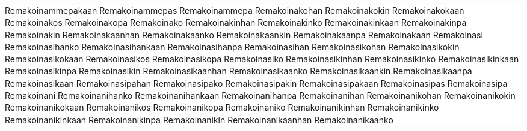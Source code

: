 Remakoinammepakaan
Remakoinammepas
Remakoinammepa
Remakoinakohan
Remakoinakokin
Remakoinakokaan
Remakoinakos
Remakoinakopa
Remakoinako
Remakoinakinhan
Remakoinakinko
Remakoinakinkaan
Remakoinakinpa
Remakoinakin
Remakoinakaanhan
Remakoinakaanko
Remakoinakaankin
Remakoinakaanpa
Remakoinakaan
Remakoinasi
Remakoinasihanko
Remakoinasihankaan
Remakoinasihanpa
Remakoinasihan
Remakoinasikohan
Remakoinasikokin
Remakoinasikokaan
Remakoinasikos
Remakoinasikopa
Remakoinasiko
Remakoinasikinhan
Remakoinasikinko
Remakoinasikinkaan
Remakoinasikinpa
Remakoinasikin
Remakoinasikaanhan
Remakoinasikaanko
Remakoinasikaankin
Remakoinasikaanpa
Remakoinasikaan
Remakoinasipahan
Remakoinasipako
Remakoinasipakin
Remakoinasipakaan
Remakoinasipas
Remakoinasipa
Remakoinani
Remakoinanihanko
Remakoinanihankaan
Remakoinanihanpa
Remakoinanihan
Remakoinanikohan
Remakoinanikokin
Remakoinanikokaan
Remakoinanikos
Remakoinanikopa
Remakoinaniko
Remakoinanikinhan
Remakoinanikinko
Remakoinanikinkaan
Remakoinanikinpa
Remakoinanikin
Remakoinanikaanhan
Remakoinanikaanko